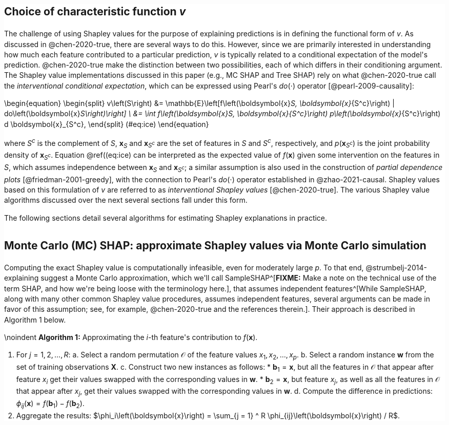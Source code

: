 
## Choice of characteristic function $v$

The challenge of using Shapley values for the purpose of explaining predictions is in defining the functional form of $v$. As discussed in @chen-2020-true, there are several ways to do this. However, since we are primarily interested in understanding how much each feature contributed to a particular prediction, $v$ is typically related to a conditional expectation of the model's prediction. @chen-2020-true make the distinction between two possibilities, each of which differs in their conditioning argument. The Shapley value implementations discussed in this paper (e.g., MC SHAP and Tree SHAP) rely on what @chen-2020-true call the *interventional conditional expectation*, which can be expressed using Pearl's $do\left(\cdot\right)$ operator [@pearl-2009-causality]:

\begin{equation}
\begin{split}
  v\left(S\right) &= \mathbb{E}\left[f\left(\boldsymbol{x}_S, \boldsymbol{x}_{S^c}\right) | do\left(\boldsymbol{x}_S\right)\right] \\
                  &= \int f\left(\boldsymbol{x}_S, \boldsymbol{x}_{S^c}\right) p\left(\boldsymbol{x}_{S^c}\right) d \boldsymbol{x}_{S^c},
\end{split}
  (\#eq:ice)
\end{equation}

where $S^c$ is the complement of $S$, $\boldsymbol{x}_S$ and $\boldsymbol{x}_{S^c}$ are the set of features in $S$ and $S^c$, respectively, and $p\left(\boldsymbol{x}_{S^c}\right)$ is the joint probability density of $\boldsymbol{x}_{S^c}$. Equation \@ref((eq:ice) can be interpreted as the expected value of $f\left(\boldsymbol{x}\right)$ given some intervention on the features in $S$, which assumes independence between $\boldsymbol{x}_S$ and $\boldsymbol{x}_{S^c}$; a similar assumption is also used in the construction of *partial dependence plots* [@friedman-2001-greedy], with the connection to Pearl's $do\left(\cdot\right)$ operator established in @zhao-2021-causal. Shapley values based on this formulation of $v$ are referred to as *interventional Shapley values* [@chen-2020-true]. The various Shapley value algorithms discussed over the next several sections fall under this form.

The following sections detail several algorithms for estimating Shapley explanations in practice.






## Monte Carlo (MC) SHAP: approximate Shapley values via Monte Carlo simulation

Computing the exact Shapley value is computationally infeasible, even for moderately large $p$. To that end, @strumbelj-2014-explaining suggest a Monte Carlo approximation, which we'll call SampleSHAP^[**FIXME:** Make a note on the technical use of the term SHAP, and how we're being loose with the terminology here.], that assumes independent features^[While SampleSHAP, along with many other common Shapley value procedures, assumes independent features, several arguments can be made in favor of this assumption; see, for example, @chen-2020-true and the references therein.]. Their approach is described in Algorithm 1 below.

\noindent 
**Algorithm 1:** Approximating the $i$-th feature's contribution to $f\left(\boldsymbol{x}\right)$.

1. For $j = 1, 2, \dots, R$:
    a. Select a random permutation $\mathcal{O}$ of the feature values $x_1, x_2, \dots, x_p$.
    b. Select a random instance $\boldsymbol{w}$ from the set of training observations $\boldsymbol{X}$.
    c. Construct two new instances as follows:
        * $\boldsymbol{b}_1 = \boldsymbol{x}$, but all the features in $\mathcal{O}$ that appear after feature $x_i$ get their values swapped with the corresponding values in $\boldsymbol{w}$.
        * $\boldsymbol{b}_2 = \boldsymbol{x}$, but feature $x_j$, as well as all the features in $\mathcal{O}$ that appear after $x_j$, get their values swapped with the corresponding values in $\boldsymbol{w}$.
    d. Compute the difference in predictions: $\phi_{ij}\left(\boldsymbol{x}\right) = f\left(\boldsymbol{b}_1\right) - f\left(\boldsymbol{b}_2\right)$.
2. Aggregate the results: $\phi_i\left(\boldsymbol{x}\right) = \sum_{j = 1} ^ R \phi_{ij}\left(\boldsymbol{x}\right) / R$.
